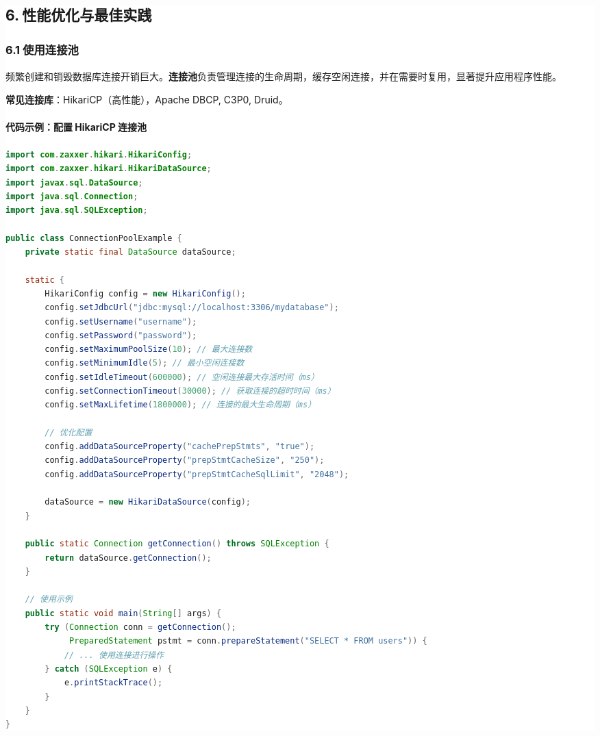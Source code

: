 ## 6. 性能优化与最佳实践

### 6.1 使用连接池

频繁创建和销毁数据库连接开销巨大。**连接池**负责管理连接的生命周期，缓存空闲连接，并在需要时复用，显著提升应用程序性能。

**常见连接库**：HikariCP（高性能），Apache DBCP, C3P0, Druid。

#### 代码示例：配置 HikariCP 连接池

```java
import com.zaxxer.hikari.HikariConfig;
import com.zaxxer.hikari.HikariDataSource;
import javax.sql.DataSource;
import java.sql.Connection;
import java.sql.SQLException;

public class ConnectionPoolExample {
    private static final DataSource dataSource;

    static {
        HikariConfig config = new HikariConfig();
        config.setJdbcUrl("jdbc:mysql://localhost:3306/mydatabase");
        config.setUsername("username");
        config.setPassword("password");
        config.setMaximumPoolSize(10); // 最大连接数
        config.setMinimumIdle(5); // 最小空闲连接数
        config.setIdleTimeout(600000); // 空闲连接最大存活时间（ms）
        config.setConnectionTimeout(30000); // 获取连接的超时时间（ms）
        config.setMaxLifetime(1800000); // 连接的最大生命周期（ms）

        // 优化配置
        config.addDataSourceProperty("cachePrepStmts", "true");
        config.addDataSourceProperty("prepStmtCacheSize", "250");
        config.addDataSourceProperty("prepStmtCacheSqlLimit", "2048");

        dataSource = new HikariDataSource(config);
    }

    public static Connection getConnection() throws SQLException {
        return dataSource.getConnection();
    }

    // 使用示例
    public static void main(String[] args) {
        try (Connection conn = getConnection();
             PreparedStatement pstmt = conn.prepareStatement("SELECT * FROM users")) {
            // ... 使用连接进行操作
        } catch (SQLException e) {
            e.printStackTrace();
        }
    }
}
```
